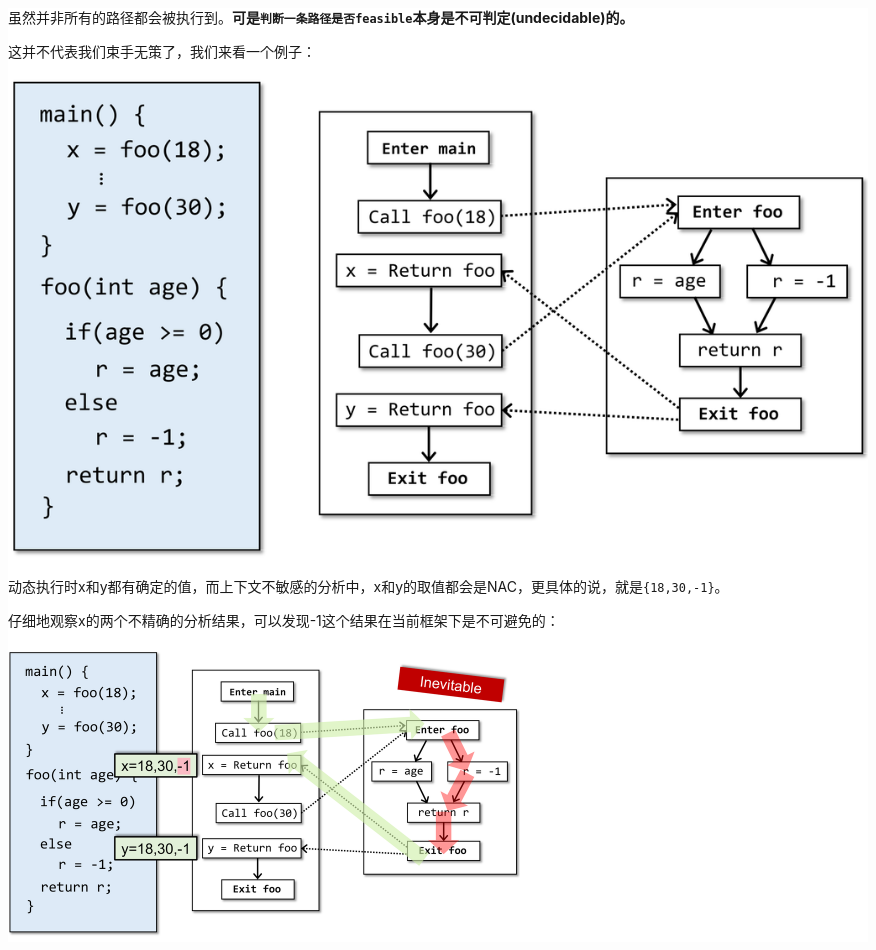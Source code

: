 虽然并非所有的路径都会被执行到。**可是`判断一条路径是否feasible`本身是不可判定(undecidable)的。**

这并不代表我们束手无策了，我们来看一个例子：

![Example](05-01-IFDS.assets/image-20201224201312394.png)

动态执行时x和y都有确定的值，而上下文不敏感的分析中，x和y的取值都会是NAC，更具体的说，就是`{18,30,-1}`。

仔细地观察x的两个不精确的分析结果，可以发现-1这个结果在当前框架下是不可避免的：

<img src="05-01-IFDS.assets/image-20201231184204252.png" style="zoom:50%;" />
